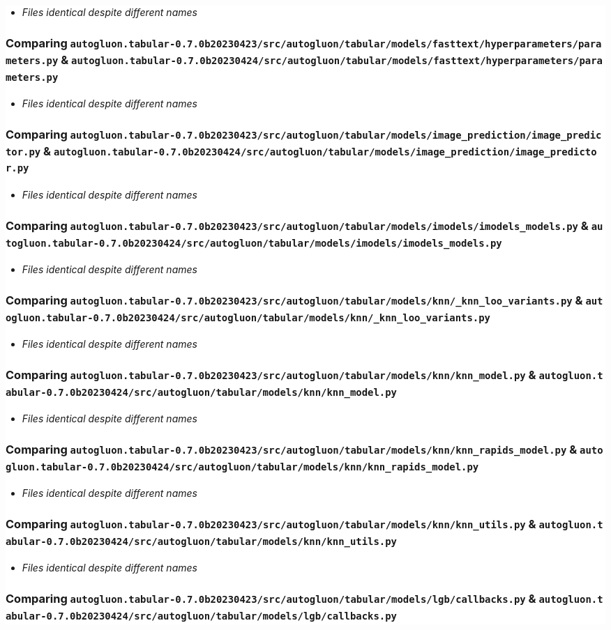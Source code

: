  * *Files identical despite different names*

### Comparing `autogluon.tabular-0.7.0b20230423/src/autogluon/tabular/models/fasttext/hyperparameters/parameters.py` & `autogluon.tabular-0.7.0b20230424/src/autogluon/tabular/models/fasttext/hyperparameters/parameters.py`

 * *Files identical despite different names*

### Comparing `autogluon.tabular-0.7.0b20230423/src/autogluon/tabular/models/image_prediction/image_predictor.py` & `autogluon.tabular-0.7.0b20230424/src/autogluon/tabular/models/image_prediction/image_predictor.py`

 * *Files identical despite different names*

### Comparing `autogluon.tabular-0.7.0b20230423/src/autogluon/tabular/models/imodels/imodels_models.py` & `autogluon.tabular-0.7.0b20230424/src/autogluon/tabular/models/imodels/imodels_models.py`

 * *Files identical despite different names*

### Comparing `autogluon.tabular-0.7.0b20230423/src/autogluon/tabular/models/knn/_knn_loo_variants.py` & `autogluon.tabular-0.7.0b20230424/src/autogluon/tabular/models/knn/_knn_loo_variants.py`

 * *Files identical despite different names*

### Comparing `autogluon.tabular-0.7.0b20230423/src/autogluon/tabular/models/knn/knn_model.py` & `autogluon.tabular-0.7.0b20230424/src/autogluon/tabular/models/knn/knn_model.py`

 * *Files identical despite different names*

### Comparing `autogluon.tabular-0.7.0b20230423/src/autogluon/tabular/models/knn/knn_rapids_model.py` & `autogluon.tabular-0.7.0b20230424/src/autogluon/tabular/models/knn/knn_rapids_model.py`

 * *Files identical despite different names*

### Comparing `autogluon.tabular-0.7.0b20230423/src/autogluon/tabular/models/knn/knn_utils.py` & `autogluon.tabular-0.7.0b20230424/src/autogluon/tabular/models/knn/knn_utils.py`

 * *Files identical despite different names*

### Comparing `autogluon.tabular-0.7.0b20230423/src/autogluon/tabular/models/lgb/callbacks.py` & `autogluon.tabular-0.7.0b20230424/src/autogluon/tabular/models/lgb/callbacks.py`
